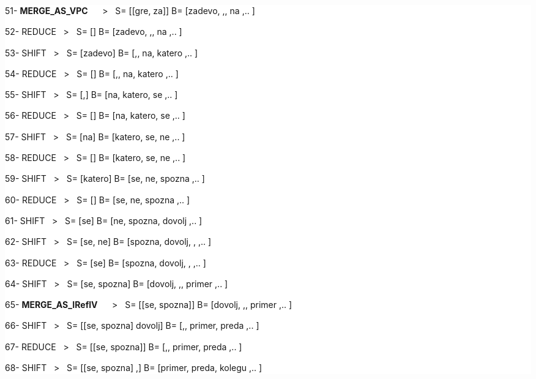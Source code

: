 51- **MERGE_AS_VPC**&nbsp;&nbsp;&nbsp;&nbsp;&nbsp;&nbsp;>&nbsp;&nbsp;&nbsp;S= [[gre, za]]   B= [zadevo, ,, na ,.. ]



52- REDUCE&nbsp;&nbsp;&nbsp;>&nbsp;&nbsp;&nbsp;S= []   B= [zadevo, ,, na ,.. ]



53- SHIFT&nbsp;&nbsp;&nbsp;>&nbsp;&nbsp;&nbsp;S= [zadevo]   B= [,, na, katero ,.. ]



54- REDUCE&nbsp;&nbsp;&nbsp;>&nbsp;&nbsp;&nbsp;S= []   B= [,, na, katero ,.. ]



55- SHIFT&nbsp;&nbsp;&nbsp;>&nbsp;&nbsp;&nbsp;S= [,]   B= [na, katero, se ,.. ]



56- REDUCE&nbsp;&nbsp;&nbsp;>&nbsp;&nbsp;&nbsp;S= []   B= [na, katero, se ,.. ]



57- SHIFT&nbsp;&nbsp;&nbsp;>&nbsp;&nbsp;&nbsp;S= [na]   B= [katero, se, ne ,.. ]



58- REDUCE&nbsp;&nbsp;&nbsp;>&nbsp;&nbsp;&nbsp;S= []   B= [katero, se, ne ,.. ]



59- SHIFT&nbsp;&nbsp;&nbsp;>&nbsp;&nbsp;&nbsp;S= [katero]   B= [se, ne, spozna ,.. ]



60- REDUCE&nbsp;&nbsp;&nbsp;>&nbsp;&nbsp;&nbsp;S= []   B= [se, ne, spozna ,.. ]



61- SHIFT&nbsp;&nbsp;&nbsp;>&nbsp;&nbsp;&nbsp;S= [se]   B= [ne, spozna, dovolj ,.. ]



62- SHIFT&nbsp;&nbsp;&nbsp;>&nbsp;&nbsp;&nbsp;S= [se, ne]   B= [spozna, dovolj, , ,.. ]



63- REDUCE&nbsp;&nbsp;&nbsp;>&nbsp;&nbsp;&nbsp;S= [se]   B= [spozna, dovolj, , ,.. ]



64- SHIFT&nbsp;&nbsp;&nbsp;>&nbsp;&nbsp;&nbsp;S= [se, spozna]   B= [dovolj, ,, primer ,.. ]



65- **MERGE_AS_IReflV**&nbsp;&nbsp;&nbsp;&nbsp;&nbsp;&nbsp;>&nbsp;&nbsp;&nbsp;S= [[se, spozna]]   B= [dovolj, ,, primer ,.. ]



66- SHIFT&nbsp;&nbsp;&nbsp;>&nbsp;&nbsp;&nbsp;S= [[se, spozna]  dovolj]   B= [,, primer, preda ,.. ]



67- REDUCE&nbsp;&nbsp;&nbsp;>&nbsp;&nbsp;&nbsp;S= [[se, spozna]]   B= [,, primer, preda ,.. ]



68- SHIFT&nbsp;&nbsp;&nbsp;>&nbsp;&nbsp;&nbsp;S= [[se, spozna]  ,]   B= [primer, preda, kolegu ,.. ]
